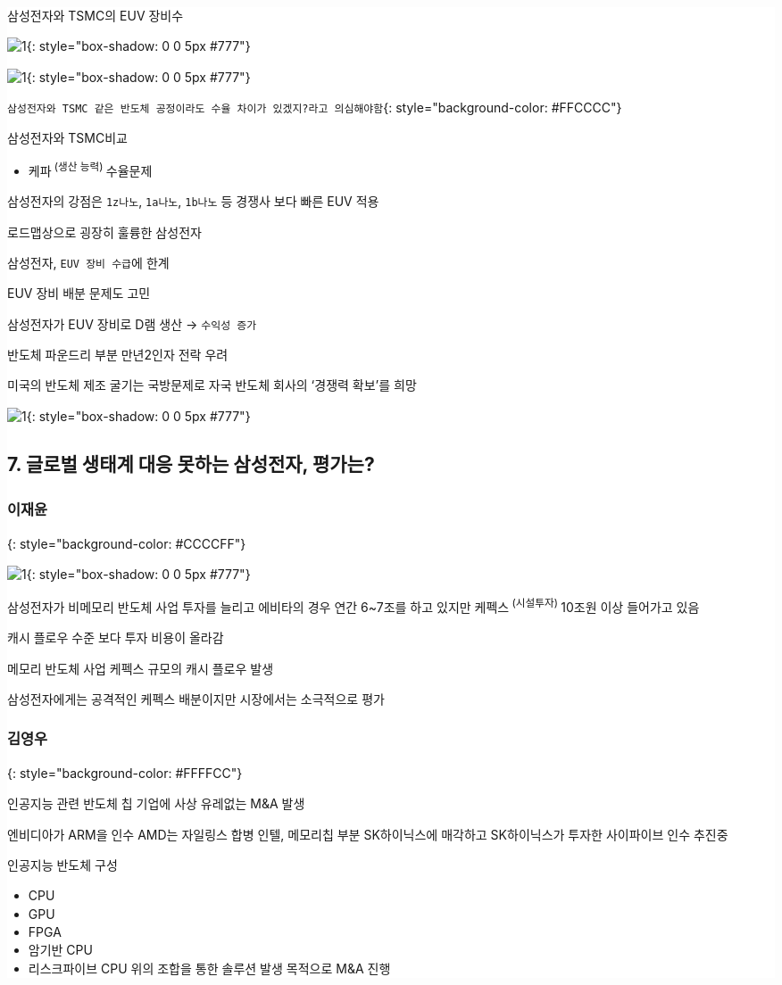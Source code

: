 삼성전자와 TSMC의 EUV 장비수

![1]({{site.baseurl}}/images/econwarggun-19/econwarggun-19-4.png){: style="box-shadow: 0 0 5px #777"}

![1]({{site.baseurl}}/images/econwarggun-19/econwarggun-19-5.png){: style="box-shadow: 0 0 5px #777"}

``삼성전자와 TSMC 같은 반도체 공정이라도 수율 차이가 있겠지?라고 의심해야함``{: style="background-color: #FFCCCC"}

삼성전자와 TSMC비교 
- 케파<sup> (생산 능력) </sup> 수율문제

삼성전자의 강점은 ``1z나노``, ``1a나노``, ``1b나노`` 등 경쟁사 보다 빠른 EUV 적용

로드맵상으로 굉장히 훌륭한 삼성전자

삼성전자, ``EUV 장비 수급``에 한계

EUV 장비 배분 문제도 고민 

삼성전자가 EUV 장비로 D램 생산 → ``수익성 증가``

반도체 파운드리 부분 만년2인자 전락 우려

미국의 반도체 제조 굴기는 국방문제로 자국 반도체 회사의 ‘경쟁력 확보’를 희망


![1]({{site.baseurl}}/images/econwarggun-19/econwarggun-19-6.png){: style="box-shadow: 0 0 5px #777"}


## 7. 글로벌 생태계 대응 못하는 삼성전자, 평가는?

### 이재윤
{: style="background-color: #CCCCFF"}

![1]({{site.baseurl}}/images/econwarggun-19/econwarggun-19-7.png){: style="box-shadow: 0 0 5px #777"}

삼성전자가 비메모리 반도체 사업 투자를 늘리고 에비타의 경우 연간 6~7조를 하고 있지만 케펙스<sup> (시설투자) </sup>10조원 이상 들어가고 있음

캐시 플로우 수준 보다 투자 비용이 올라감

메모리 반도체 사업 케펙스 규모의 캐시 플로우 발생

삼성전자에게는 공격적인 케펙스 배분이지만 시장에서는 소극적으로 평가


### 김영우
{: style="background-color: #FFFFCC"}

인공지능 관련 반도체 칩 기업에 사상 유레없는 M&A 발생

엔비디아가 ARM을 인수
AMD는 자일링스 합병
인텔, 메모리칩 부분 SK하이닉스에 매각하고 SK하이닉스가 투자한 사이파이브 인수 추진중

인공지능 반도체 구성
- CPU
- GPU
- FPGA
- 암기반 CPU
- 리스크파이브 CPU
위의 조합을 통한 솔루션 발생 목적으로 M&A 진행
